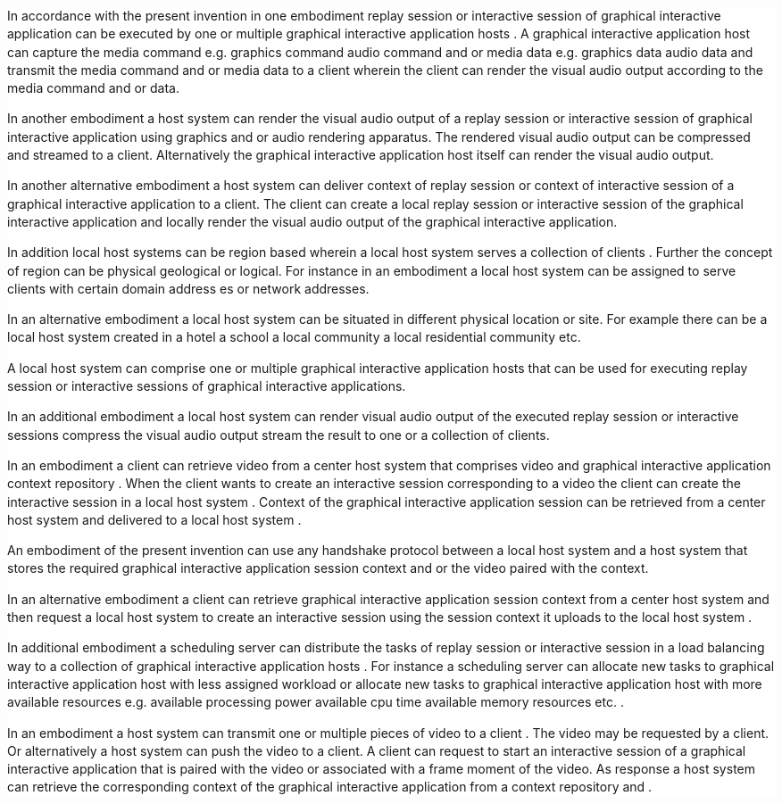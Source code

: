 In accordance with the present invention in one embodiment replay session or interactive session of graphical interactive application can be executed by one or multiple graphical interactive application hosts . A graphical interactive application host can capture the media command e.g. graphics command audio command and or media data e.g. graphics data audio data and transmit the media command and or media data to a client wherein the client can render the visual audio output according to the media command and or data.

In another embodiment a host system can render the visual audio output of a replay session or interactive session of graphical interactive application using graphics and or audio rendering apparatus. The rendered visual audio output can be compressed and streamed to a client. Alternatively the graphical interactive application host itself can render the visual audio output.

In another alternative embodiment a host system can deliver context of replay session or context of interactive session of a graphical interactive application to a client. The client can create a local replay session or interactive session of the graphical interactive application and locally render the visual audio output of the graphical interactive application.

In addition local host systems can be region based wherein a local host system serves a collection of clients . Further the concept of region can be physical geological or logical. For instance in an embodiment a local host system can be assigned to serve clients with certain domain address es or network addresses.

In an alternative embodiment a local host system can be situated in different physical location or site. For example there can be a local host system created in a hotel a school a local community a local residential community etc.

A local host system can comprise one or multiple graphical interactive application hosts that can be used for executing replay session or interactive sessions of graphical interactive applications.

In an additional embodiment a local host system can render visual audio output of the executed replay session or interactive sessions compress the visual audio output stream the result to one or a collection of clients.

In an embodiment a client can retrieve video from a center host system that comprises video and graphical interactive application context repository . When the client wants to create an interactive session corresponding to a video the client can create the interactive session in a local host system . Context of the graphical interactive application session can be retrieved from a center host system and delivered to a local host system .

An embodiment of the present invention can use any handshake protocol between a local host system and a host system that stores the required graphical interactive application session context and or the video paired with the context.

In an alternative embodiment a client can retrieve graphical interactive application session context from a center host system and then request a local host system to create an interactive session using the session context it uploads to the local host system .

In additional embodiment a scheduling server can distribute the tasks of replay session or interactive session in a load balancing way to a collection of graphical interactive application hosts . For instance a scheduling server can allocate new tasks to graphical interactive application host with less assigned workload or allocate new tasks to graphical interactive application host with more available resources e.g. available processing power available cpu time available memory resources etc. .

In an embodiment a host system can transmit one or multiple pieces of video to a client . The video may be requested by a client. Or alternatively a host system can push the video to a client. A client can request to start an interactive session of a graphical interactive application that is paired with the video or associated with a frame moment of the video. As response a host system can retrieve the corresponding context of the graphical interactive application from a context repository and .
